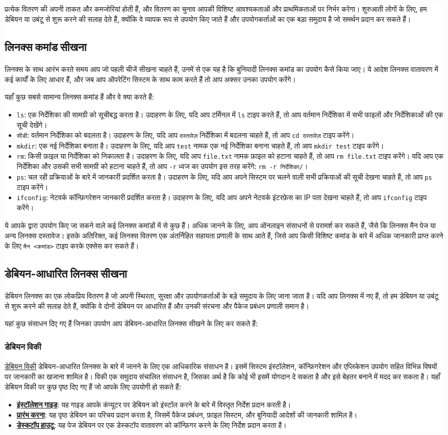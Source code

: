  प्रत्येक वितरण की अपनी ताकत और कमजोरियां होती हैं, और वितरण का चुनाव आपकी विशिष्ट आवश्यकताओं और प्राथमिकताओं पर निर्भर करेगा। शुरुआती लोगों के लिए, हम डेबियन या उबंटू से शुरू करने की सलाह देते हैं, क्योंकि वे व्यापक रूप से उपयोग किए जाते हैं और उपयोगकर्ताओं का एक बड़ा समुदाय है जो समर्थन प्रदान कर सकते हैं।
 
 ## लिनक्स कमांड सीखना
 
 लिनक्स के साथ आरंभ करते समय आप जो पहली चीजें सीखना चाहते हैं, उनमें से एक यह है कि बुनियादी लिनक्स कमांड का उपयोग कैसे किया जाए। ये आदेश लिनक्स वातावरण में कई कार्यों के लिए आधार हैं, और जब आप ऑपरेटिंग सिस्टम के साथ काम करते हैं तो आप अक्सर उनका उपयोग करेंगे।
 
 यहाँ कुछ सबसे सामान्य लिनक्स कमांड हैं और वे क्या करते हैं:
 
 - `ls`: एक निर्देशिका की सामग्री को सूचीबद्ध करता है। उदाहरण के लिए, यदि आप टर्मिनल में `ls` टाइप करते हैं, तो आप वर्तमान निर्देशिका में सभी फाइलों और निर्देशिकाओं की एक सूची देखेंगे।
 - `सीडी`: वर्तमान निर्देशिका को बदलता है। उदाहरण के लिए, यदि आप `दस्तावेज़` निर्देशिका में बदलना चाहते हैं, तो आप `cd दस्तावेज़` टाइप करेंगे।
 - `mkdir`: एक नई निर्देशिका बनाता है। उदाहरण के लिए, यदि आप `test` नामक एक नई निर्देशिका बनाना चाहते हैं, तो आप `mkdir test` टाइप करेंगे।
 - `rm`: किसी फ़ाइल या निर्देशिका को निकालता है। उदाहरण के लिए, यदि आप `file.txt` नामक फ़ाइल को हटाना चाहते हैं, तो आप `rm file.txt` टाइप करेंगे। यदि आप एक निर्देशिका और उसकी सभी सामग्री को हटाना चाहते हैं, तो आप `-r` ध्वज का उपयोग इस तरह करेंगे: `rm -r निर्देशिका/`।
 - `ps`: चल रही प्रक्रियाओं के बारे में जानकारी प्रदर्शित करता है। उदाहरण के लिए, यदि आप अपने सिस्टम पर चलने वाली सभी प्रक्रियाओं की सूची देखना चाहते हैं, तो आप `ps` टाइप करेंगे।
 - `ifconfig`: नेटवर्क कॉन्फ़िगरेशन जानकारी प्रदर्शित करता है। उदाहरण के लिए, यदि आप अपने नेटवर्क इंटरफ़ेस का IP पता देखना चाहते हैं, तो आप `ifconfig` टाइप करेंगे।
 
 ये आपके द्वारा उपयोग किए जा सकने वाले कई लिनक्स कमांडों में से कुछ हैं। अधिक जानने के लिए, आप ऑनलाइन संसाधनों से परामर्श कर सकते हैं, जैसे कि लिनक्स मैन पेज या अन्य लिनक्स दस्तावेज। इसके अतिरिक्त, कई लिनक्स वितरण एक अंतर्निहित सहायता प्रणाली के साथ आते हैं, जिसे आप किसी विशिष्ट कमांड के बारे में अधिक जानकारी प्राप्त करने के लिए `मैन <कमांड>` टाइप करके एक्सेस कर सकते हैं।
 
 ## डेबियन-आधारित लिनक्स सीखना
 
 डेबियन लिनक्स का एक लोकप्रिय वितरण है जो अपनी स्थिरता, सुरक्षा और उपयोगकर्ताओं के बड़े समुदाय के लिए जाना जाता है। यदि आप लिनक्स में नए हैं, तो हम डेबियन या उबंटू से शुरू करने की सलाह देते हैं, क्योंकि वे दोनों डेबियन पर आधारित हैं और उनकी संरचना और पैकेज प्रबंधन प्रणाली समान है।
 
 यहां कुछ संसाधन दिए गए हैं जिनका उपयोग आप डेबियन-आधारित लिनक्स सीखने के लिए कर सकते हैं:
 
 ### डेबियन विकी
 
 [डेबियन विकी](https://wiki.debian.org/) डेबियन-आधारित लिनक्स के बारे में जानने के लिए एक आधिकारिक संसाधन है। इसमें सिस्टम इंस्टॉलेशन, कॉन्फ़िगरेशन और एप्लिकेशन उपयोग सहित विभिन्न विषयों पर जानकारी का खजाना शामिल है। विकी एक समुदाय संचालित संसाधन है, जिसका अर्थ है कि कोई भी इसमें योगदान दे सकता है और इसे बेहतर बनाने में मदद कर सकता है। यहाँ डेबियन विकी पर कुछ पृष्ठ दिए गए हैं जो आपके लिए उपयोगी हो सकते हैं:
 
 - [**इंस्टॉलेशन गाइड**](https://wiki.debian.org/InstallationGuide): यह गाइड आपके कंप्यूटर पर डेबियन को इंस्टॉल करने के बारे में विस्तृत निर्देश प्रदान करती है।
 - [**प्रारंभ करना**](https://wiki.debian.org/GettingStarted): यह पृष्ठ डेबियन का परिचय प्रदान करता है, जिसमें पैकेज प्रबंधन, फ़ाइल सिस्टम, और बुनियादी आदेशों की जानकारी शामिल है।
 - [**डेस्कटॉप हाउटू**](https://wiki.debian.org/DesktopHowTo): यह पेज डेबियन पर एक डेस्कटॉप वातावरण को कॉन्फ़िगर करने के लिए निर्देश प्रदान करता है।
 